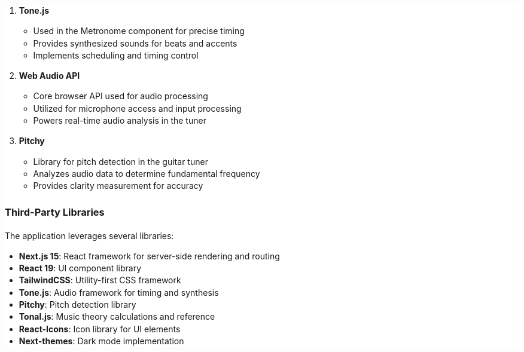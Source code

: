 1. **Tone.js**
   - Used in the Metronome component for precise timing
   - Provides synthesized sounds for beats and accents
   - Implements scheduling and timing control

2. **Web Audio API**
   - Core browser API used for audio processing
   - Utilized for microphone access and input processing
   - Powers real-time audio analysis in the tuner

3. **Pitchy**
   - Library for pitch detection in the guitar tuner
   - Analyzes audio data to determine fundamental frequency
   - Provides clarity measurement for accuracy

### Third-Party Libraries

The application leverages several libraries:

- **Next.js 15**: React framework for server-side rendering and routing
- **React 19**: UI component library
- **TailwindCSS**: Utility-first CSS framework
- **Tone.js**: Audio framework for timing and synthesis
- **Pitchy**: Pitch detection library
- **Tonal.js**: Music theory calculations and reference
- **React-Icons**: Icon library for UI elements
- **Next-themes**: Dark mode implementation 